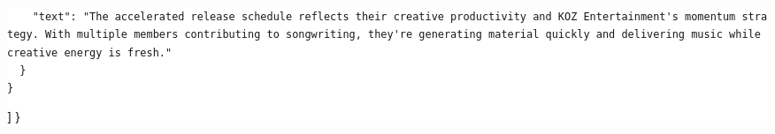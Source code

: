         "text": "The accelerated release schedule reflects their creative productivity and KOZ Entertainment's momentum strategy. With multiple members contributing to songwriting, they're generating material quickly and delivering music while creative energy is fresh."
      }
    }
  ]
}
</script>
